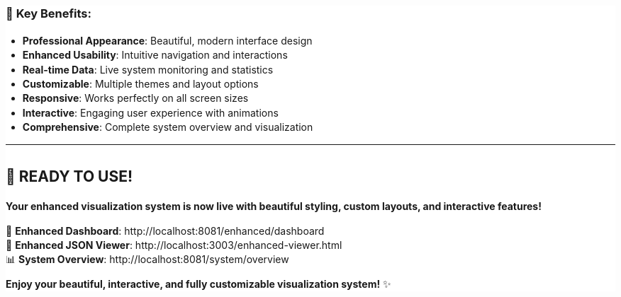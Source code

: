 ### 🎯 **Key Benefits:**
- **Professional Appearance**: Beautiful, modern interface design
- **Enhanced Usability**: Intuitive navigation and interactions
- **Real-time Data**: Live system monitoring and statistics
- **Customizable**: Multiple themes and layout options
- **Responsive**: Works perfectly on all screen sizes
- **Interactive**: Engaging user experience with animations
- **Comprehensive**: Complete system overview and visualization

---

## 🎉 **READY TO USE!**

**Your enhanced visualization system is now live with beautiful styling, custom layouts, and interactive features!**

🎨 **Enhanced Dashboard**: http://localhost:8081/enhanced/dashboard  
🎨 **Enhanced JSON Viewer**: http://localhost:3003/enhanced-viewer.html  
📊 **System Overview**: http://localhost:8081/system/overview  

**Enjoy your beautiful, interactive, and fully customizable visualization system!** ✨

